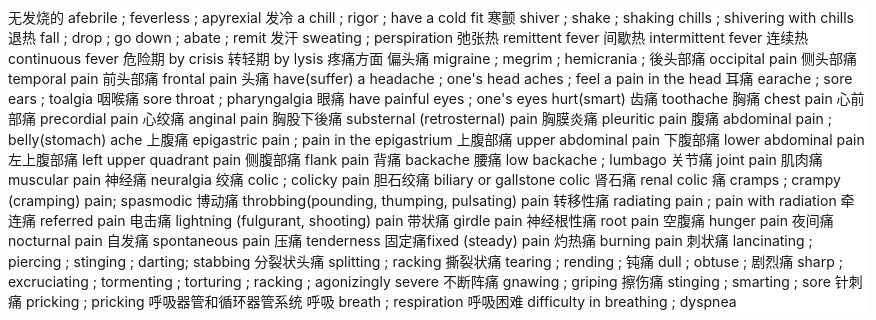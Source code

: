 无发烧的 afebrile ; feverless ; apyrexial 
发冷 a chill ; rigor ; have a cold fit 
寒颤 shiver ; shake ; shaking chills ; shivering with chills
退热 fall ; drop ; go down ; abate ; remit
发汗 sweating ; perspiration
弛张热 remittent fever
间歇热 intermittent fever
连续热 continuous fever
危险期 by crisis
转轻期 by lysis
疼痛方面
偏头痛 migraine ; megrim ; hemicrania ; 
後头部痛 occipital pain
侧头部痛 temporal pain 
前头部痛 frontal pain
头痛 have(suffer) a headache ; one's head aches ; feel a pain in the head
耳痛 earache ; sore ears ; toalgia
咽喉痛 sore throat ; pharyngalgia
眼痛 have painful eyes ; one's eyes hurt(smart)
齿痛 toothache
胸痛 chest pain
心前部痛 precordial pain
心绞痛 anginal pain
胸股下後痛 substernal (retrosternal) pain
胸膜炎痛 pleuritic pain
腹痛 abdominal pain ; belly(stomach) ache
上腹痛 epigastric pain ; pain in the epigastrium
上腹部痛 upper abdominal pain
下腹部痛 lower abdominal pain
左上腹部痛 left upper quadrant pain
侧腹部痛 flank pain
背痛 backache
腰痛 low backache ; lumbago
关节痛 joint pain
肌肉痛 muscular pain 
神经痛 neuralgia
绞痛 colic ; colicky pain
胆石绞痛 biliary or gallstone colic
肾石痛 renal colic
痛 cramps ; crampy (cramping) pain; spasmodic
博动痛 throbbing(pounding, thumping, pulsating) pain
转移性痛 radiating pain ; pain with radiation
牵连痛 referred pain
电击痛 lightning (fulgurant, shooting) pain
带状痛 girdle pain
神经根性痛 root pain
空腹痛 hunger pain
夜间痛 nocturnal pain
自发痛 spontaneous pain
压痛 tenderness 
固定痛fixed (steady) pain
灼热痛 burning pain
刺状痛 lancinating ; piercing ; stinging ; darting; stabbing
分裂状头痛 splitting ; racking
撕裂状痛 tearing ; rending ; 
钝痛 dull ; obtuse ; 
剧烈痛 sharp ; excruciating ; tormenting ; torturing ; racking ; agonizingly severe
不断阵痛 gnawing ; griping
擦伤痛 stinging ; smarting ; sore
针刺痛 pricking ; pricking
呼吸器管和循环器管系统
呼吸 breath ; respiration
呼吸困难 difficulty in breathing ; dyspnea